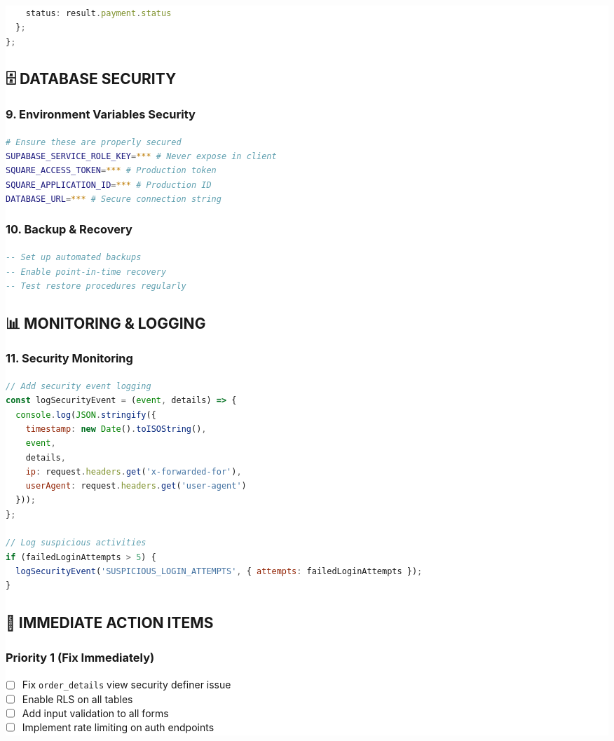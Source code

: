 ```javascript
    status: result.payment.status
  };
};
```

## 🗄️ DATABASE SECURITY

### 9. Environment Variables Security
```bash
# Ensure these are properly secured
SUPABASE_SERVICE_ROLE_KEY=*** # Never expose in client
SQUARE_ACCESS_TOKEN=*** # Production token
SQUARE_APPLICATION_ID=*** # Production ID
DATABASE_URL=*** # Secure connection string
```

### 10. Backup & Recovery
```sql
-- Set up automated backups
-- Enable point-in-time recovery
-- Test restore procedures regularly
```

## 📊 MONITORING & LOGGING

### 11. Security Monitoring
```javascript
// Add security event logging
const logSecurityEvent = (event, details) => {
  console.log(JSON.stringify({
    timestamp: new Date().toISOString(),
    event,
    details,
    ip: request.headers.get('x-forwarded-for'),
    userAgent: request.headers.get('user-agent')
  }));
};

// Log suspicious activities
if (failedLoginAttempts > 5) {
  logSecurityEvent('SUSPICIOUS_LOGIN_ATTEMPTS', { attempts: failedLoginAttempts });
}
```

## 🚀 IMMEDIATE ACTION ITEMS

### Priority 1 (Fix Immediately)
- [ ] Fix `order_details` view security definer issue
- [ ] Enable RLS on all tables
- [ ] Add input validation to all forms
- [ ] Implement rate limiting on auth endpoints
